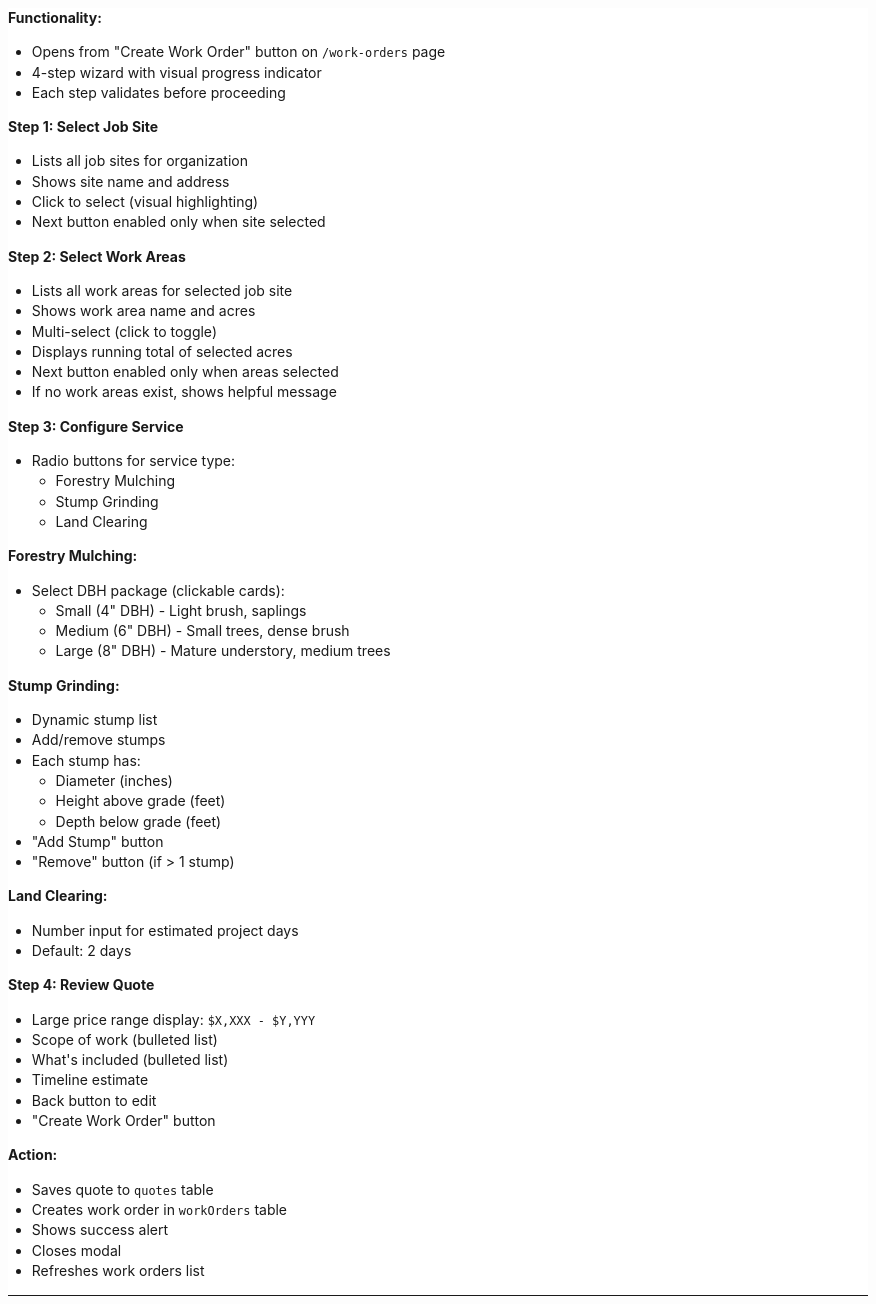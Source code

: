 **Functionality:**
- Opens from "Create Work Order" button on `/work-orders` page
- 4-step wizard with visual progress indicator
- Each step validates before proceeding

**Step 1: Select Job Site**
- Lists all job sites for organization
- Shows site name and address
- Click to select (visual highlighting)
- Next button enabled only when site selected

**Step 2: Select Work Areas**
- Lists all work areas for selected job site
- Shows work area name and acres
- Multi-select (click to toggle)
- Displays running total of selected acres
- Next button enabled only when areas selected
- If no work areas exist, shows helpful message

**Step 3: Configure Service**
- Radio buttons for service type:
  * Forestry Mulching
  * Stump Grinding
  * Land Clearing

**Forestry Mulching:**
- Select DBH package (clickable cards):
  * Small (4" DBH) - Light brush, saplings
  * Medium (6" DBH) - Small trees, dense brush
  * Large (8" DBH) - Mature understory, medium trees

**Stump Grinding:**
- Dynamic stump list
- Add/remove stumps
- Each stump has:
  * Diameter (inches)
  * Height above grade (feet)
  * Depth below grade (feet)
- "Add Stump" button
- "Remove" button (if > 1 stump)

**Land Clearing:**
- Number input for estimated project days
- Default: 2 days

**Step 4: Review Quote**
- Large price range display: `$X,XXX - $Y,YYY`
- Scope of work (bulleted list)
- What's included (bulleted list)
- Timeline estimate
- Back button to edit
- "Create Work Order" button

**Action:**
- Saves quote to `quotes` table
- Creates work order in `workOrders` table
- Shows success alert
- Closes modal
- Refreshes work orders list

---